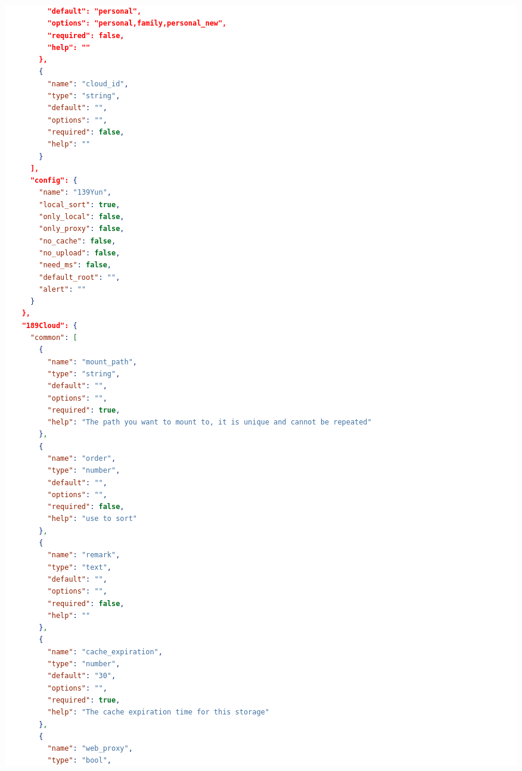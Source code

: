 ```json
          "default": "personal",
          "options": "personal,family,personal_new",
          "required": false,
          "help": ""
        },
        {
          "name": "cloud_id",
          "type": "string",
          "default": "",
          "options": "",
          "required": false,
          "help": ""
        }
      ],
      "config": {
        "name": "139Yun",
        "local_sort": true,
        "only_local": false,
        "only_proxy": false,
        "no_cache": false,
        "no_upload": false,
        "need_ms": false,
        "default_root": "",
        "alert": ""
      }
    },
    "189Cloud": {
      "common": [
        {
          "name": "mount_path",
          "type": "string",
          "default": "",
          "options": "",
          "required": true,
          "help": "The path you want to mount to, it is unique and cannot be repeated"
        },
        {
          "name": "order",
          "type": "number",
          "default": "",
          "options": "",
          "required": false,
          "help": "use to sort"
        },
        {
          "name": "remark",
          "type": "text",
          "default": "",
          "options": "",
          "required": false,
          "help": ""
        },
        {
          "name": "cache_expiration",
          "type": "number",
          "default": "30",
          "options": "",
          "required": true,
          "help": "The cache expiration time for this storage"
        },
        {
          "name": "web_proxy",
          "type": "bool",
```